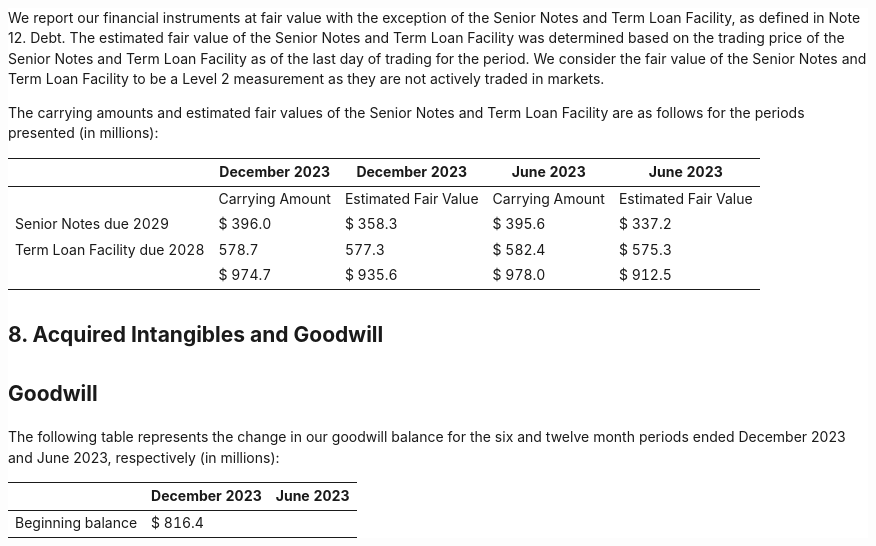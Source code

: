<p>We report our financial instruments at fair value with the exception of the Senior Notes and Term Loan Facility, as defined in Note 12. Debt. The estimated fair value of the Senior Notes and Term Loan Facility was determined based on the trading price of the Senior Notes and Term Loan Facility as of the last day of trading for the period. We consider the fair value of the Senior Notes and Term Loan Facility to be a Level 2 measurement as they are not actively traded in markets.</p>
<p>The carrying amounts and estimated fair values of the Senior Notes and Term Loan Facility are as follows for the periods presented (in millions):</p>
<table>
<thead>
<tr>
<th></th>
<th>December 2023</th>
<th>December 2023</th>
<th>June 2023</th>
<th>June 2023</th>
</tr>
</thead>
<tbody>
<tr>
<td></td>
<td>Carrying  Amount</td>
<td>Estimated Fair  Value</td>
<td>Carrying  Amount</td>
<td>Estimated Fair  Value</td>
</tr>
<tr>
<td>Senior Notes due 2029</td>
<td>$ 396.0</td>
<td>$ 358.3</td>
<td>$ 395.6</td>
<td>$ 337.2</td>
</tr>
<tr>
<td>Term Loan Facility due 2028</td>
<td>578.7</td>
<td>577.3</td>
<td>$ 582.4</td>
<td>$ 575.3</td>
</tr>
<tr>
<td></td>
<td>$ 974.7</td>
<td>$ 935.6</td>
<td>$ 978.0</td>
<td>$ 912.5</td>
</tr>
</tbody>
</table>
<h2>8. Acquired Intangibles and Goodwill</h2>
<h2>Goodwill</h2>
<p>The following table represents the change in our goodwill balance for the six and twelve month periods ended December 2023 and June 2023, respectively (in millions):</p>
<table>
<thead>
<tr>
<th></th>
<th>December 2023</th>
<th>June 2023</th>
</tr>
</thead>
<tbody>
<tr>
<td>Beginning balance</td>
<td>$ 816.4</td>